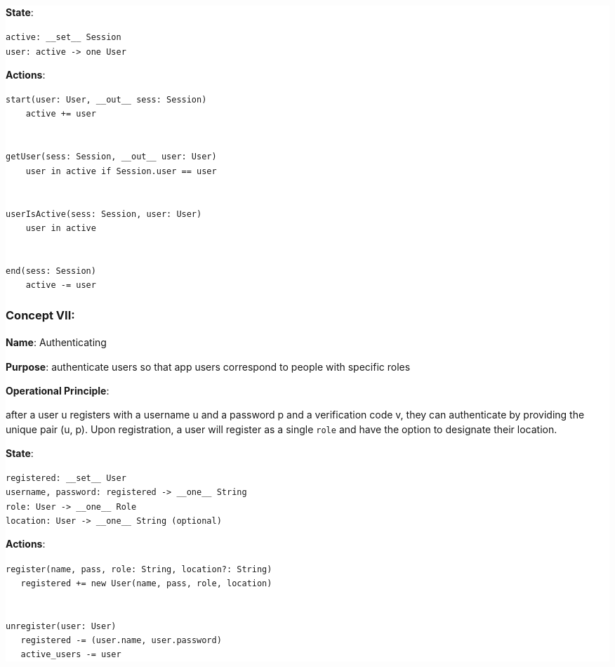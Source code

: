 
**State**:


    active: __set__ Session
    user: active -> one User


**Actions**:


    start(user: User, __out__ sess: Session)
        active += user


    getUser(sess: Session, __out__ user: User)
        user in active if Session.user == user


    userIsActive(sess: Session, user: User)
        user in active


    end(sess: Session)
        active -= user


### Concept VII:


**Name**: Authenticating


**Purpose**: authenticate users so that app users correspond to people with specific roles


**Operational Principle**:


after a user u registers with a username u and a password p and
a verification code v, they can authenticate by providing the unique pair
(u, p). Upon registration, a user will register as a single `role` and have the option to designate their location.


**State**:


    registered: __set__ User
    username, password: registered -> __one__ String
    role: User -> __one__ Role
    location: User -> __one__ String (optional)


**Actions**:


    register(name, pass, role: String, location?: String)
       registered += new User(name, pass, role, location)


    unregister(user: User)
       registered -= (user.name, user.password)
       active_users -= user

